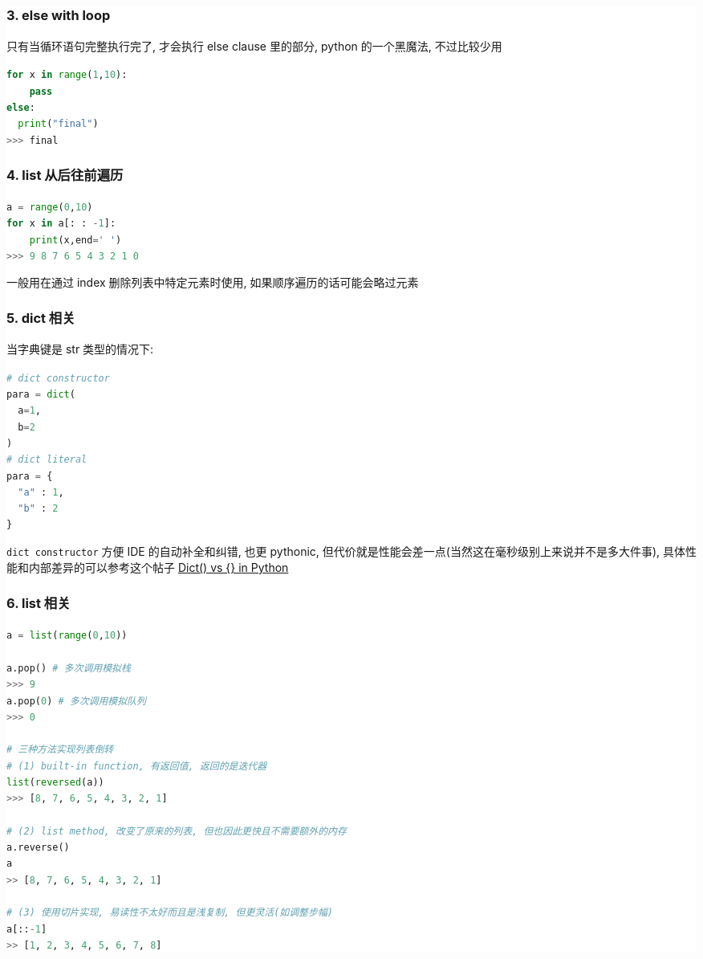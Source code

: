 ### 3. else with loop

   只有当循环语句完整执行完了, 才会执行 else clause 里的部分, python 的一个黑魔法, 不过比较少用

```python
for x in range(1,10):
    pass
else:
  print("final")
>>> final
```

### 4. list 从后往前遍历

```python
a = range(0,10)
for x in a[: : -1]:
    print(x,end=' ')
>>> 9 8 7 6 5 4 3 2 1 0
```

一般用在通过 index 删除列表中特定元素时使用, 如果顺序遍历的话可能会略过元素

### 5. dict 相关

当字典键是 str 类型的情况下:

```python
# dict constructor
para = dict(
  a=1,
  b=2
)
# dict literal
para = {
  "a" : 1,
  "b" : 2
}
```

`dict constructor` 方便 IDE 的自动补全和纠错, 也更 pythonic, 但代价就是性能会差一点(当然这在毫秒级别上来说并不是多大件事), 具体性能和内部差异的可以参考这个帖子 [Dict() vs {} in Python](https://medium.com/jodylecompte/dict-vs-in-python-whats-the-big-deal-anyway-73e251df8398)

### 6. list 相关

```python
a = list(range(0,10))

a.pop() # 多次调用模拟栈
>>> 9
a.pop(0) # 多次调用模拟队列
>>> 0

# 三种方法实现列表倒转
# (1) built-in function, 有返回值, 返回的是迭代器
list(reversed(a))
>>> [8, 7, 6, 5, 4, 3, 2, 1]

# (2) list method, 改变了原来的列表, 但也因此更快且不需要额外的内存
a.reverse()
a
>> [8, 7, 6, 5, 4, 3, 2, 1]

# (3) 使用切片实现, 易读性不太好而且是浅复制, 但更灵活(如调整步幅)
a[::-1]
>> [1, 2, 3, 4, 5, 6, 7, 8]
```